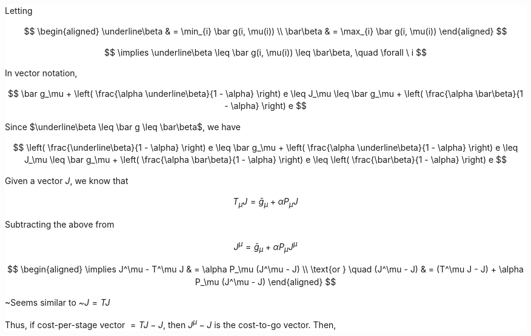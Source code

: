 Letting

$$
\begin{aligned}
\underline\beta & = \min_{i} \bar g(i, \mu(i)) \\
\bar\beta & = \max_{i} \bar g(i, \mu(i))
\end{aligned}
$$

$$
\implies \underline\beta \leq \bar g(i, \mu(i)) \leq \bar\beta, \quad \forall \ i
$$

In vector notation,

$$
\bar g_\mu + \left( \frac{\alpha \underline\beta}{1 - \alpha} \right) e \leq J_\mu \leq \bar g_\mu + \left( \frac{\alpha \bar\beta}{1 - \alpha} \right) e
$$

Since $\underline\beta \leq \bar g \leq \bar\beta$, we have

$$
\left( \frac{\underline\beta}{1 - \alpha} \right) e \leq \bar g_\mu + \left( \frac{\alpha \underline\beta}{1 - \alpha} \right) e \leq J_\mu \leq \bar g_\mu + \left( \frac{\alpha \bar\beta}{1 - \alpha} \right) e \leq \left( \frac{\bar\beta}{1 - \alpha} \right) e
$$

Given a vector $J$, we know that

$$
T_\mu J = \bar g_\mu + \alpha P_\mu J
$$

Subtracting the above from

$$
J^\mu = \bar g_\mu + \alpha P_\mu J^\mu
$$

$$
\begin{aligned}
\implies
J^\mu - T^\mu J
& =
\alpha P_\mu (J^\mu - J)
\\
\text{or } \quad
(J^\mu - J)
& =
(T^\mu J - J) + \alpha P_\mu (J^\mu - J)
\end{aligned}
$$

~Seems similar to ~$J = T J$

Thus, if cost-per-stage vector $= T J - J$, then $J^\mu - J$ is the cost-to-go vector. Then,
